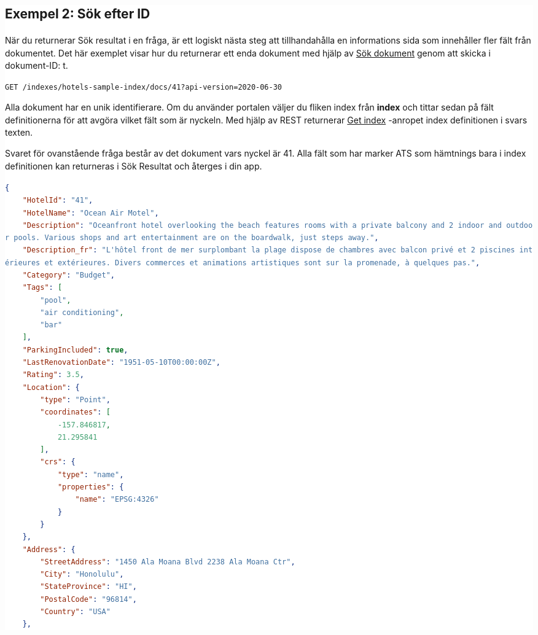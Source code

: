 ## <a name="example-2-look-up-by-id"></a>Exempel 2: Sök efter ID

När du returnerar Sök resultat i en fråga, är ett logiskt nästa steg att tillhandahålla en informations sida som innehåller fler fält från dokumentet. Det här exemplet visar hur du returnerar ett enda dokument med hjälp av [Sök dokument](/rest/api/searchservice/lookup-document) genom att skicka i dokument-ID: t.

```http
GET /indexes/hotels-sample-index/docs/41?api-version=2020-06-30
```

Alla dokument har en unik identifierare. Om du använder portalen väljer du fliken index från **index** och tittar sedan på fält definitionerna för att avgöra vilket fält som är nyckeln. Med hjälp av REST returnerar [Get index](/rest/api/searchservice/get-index) -anropet index definitionen i svars texten.

Svaret för ovanstående fråga består av det dokument vars nyckel är 41. Alla fält som har marker ATS som hämtnings bara i index definitionen kan returneras i Sök Resultat och återges i din app.

```json
{
    "HotelId": "41",
    "HotelName": "Ocean Air Motel",
    "Description": "Oceanfront hotel overlooking the beach features rooms with a private balcony and 2 indoor and outdoor pools. Various shops and art entertainment are on the boardwalk, just steps away.",
    "Description_fr": "L'hôtel front de mer surplombant la plage dispose de chambres avec balcon privé et 2 piscines intérieures et extérieures. Divers commerces et animations artistiques sont sur la promenade, à quelques pas.",
    "Category": "Budget",
    "Tags": [
        "pool",
        "air conditioning",
        "bar"
    ],
    "ParkingIncluded": true,
    "LastRenovationDate": "1951-05-10T00:00:00Z",
    "Rating": 3.5,
    "Location": {
        "type": "Point",
        "coordinates": [
            -157.846817,
            21.295841
        ],
        "crs": {
            "type": "name",
            "properties": {
                "name": "EPSG:4326"
            }
        }
    },
    "Address": {
        "StreetAddress": "1450 Ala Moana Blvd 2238 Ala Moana Ctr",
        "City": "Honolulu",
        "StateProvince": "HI",
        "PostalCode": "96814",
        "Country": "USA"
    },
```
